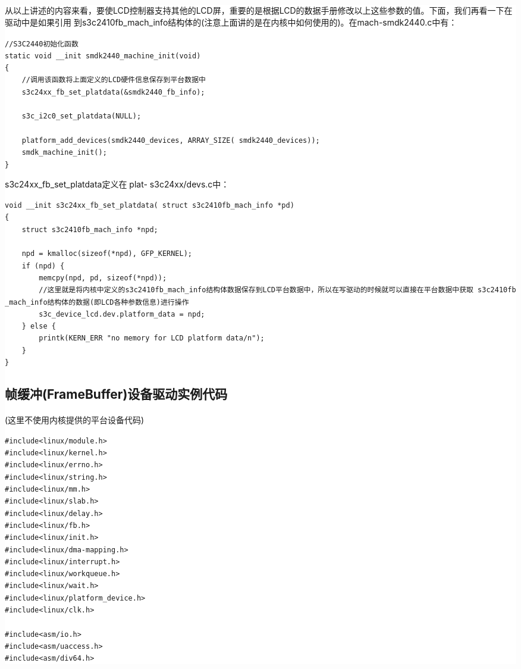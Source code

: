 从以上讲述的内容来看，要使LCD控制器支持其他的LCD屏，重要的是根据LCD的数据手册修改以上这些参数的值。下面，我们再看一下在驱动中是如果引用 到s3c2410fb_mach_info结构体的(注意上面讲的是在内核中如何使用的)。在mach-smdk2440.c中有：

	//S3C2440初始化函数
	static void __init smdk2440_machine_init(void)
	{
	    //调用该函数将上面定义的LCD硬件信息保存到平台数据中 
	    s3c24xx_fb_set_platdata(&smdk2440_fb_info);
	    
	    s3c_i2c0_set_platdata(NULL);
	
	    platform_add_devices(smdk2440_devices, ARRAY_SIZE( smdk2440_devices));
	    smdk_machine_init();
	}

s3c24xx_fb_set_platdata定义在 plat- s3c24xx/devs.c中：

	void __init s3c24xx_fb_set_platdata( struct s3c2410fb_mach_info *pd)
	{
	    struct s3c2410fb_mach_info *npd;
	
	    npd = kmalloc(sizeof(*npd), GFP_KERNEL);
	    if (npd) {
	        memcpy(npd, pd, sizeof(*npd));
	        //这里就是将内核中定义的s3c2410fb_mach_info结构体数据保存到LCD平台数据中，所以在写驱动的时候就可以直接在平台数据中获取 s3c2410fb_mach_info结构体的数据(即LCD各种参数信息)进行操作
	        s3c_device_lcd.dev.platform_data = npd;
	    } else {
	        printk(KERN_ERR "no memory for LCD platform data/n");
	    }
	}

## 帧缓冲(FrameBuffer)设备驱动实例代码 ##

(这里不使用内核提供的平台设备代码)

	#include<linux/module.h>
	#include<linux/kernel.h>
	#include<linux/errno.h>
	#include<linux/string.h>
	#include<linux/mm.h>
	#include<linux/slab.h>
	#include<linux/delay.h>
	#include<linux/fb.h>
	#include<linux/init.h>
	#include<linux/dma-mapping.h>
	#include<linux/interrupt.h>
	#include<linux/workqueue.h>
	#include<linux/wait.h>
	#include<linux/platform_device.h>
	#include<linux/clk.h>
	
	#include<asm/io.h>
	#include<asm/uaccess.h>
	#include<asm/div64.h>
	